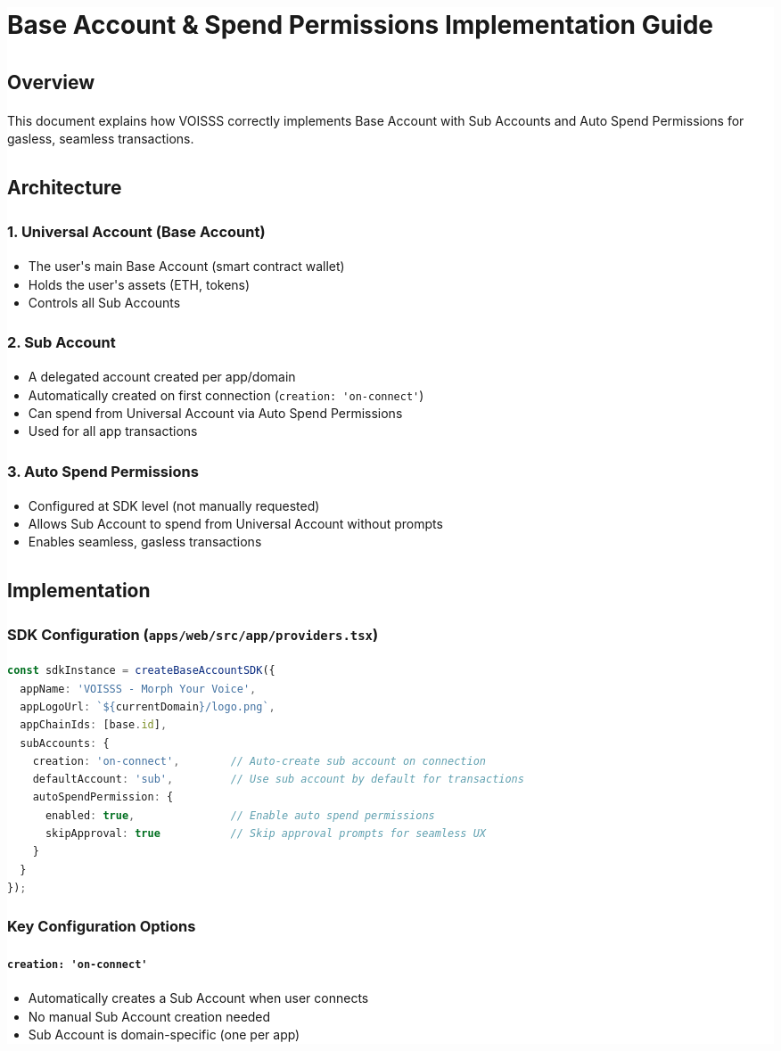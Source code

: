 # Base Account & Spend Permissions Implementation Guide

## Overview
This document explains how VOISSS correctly implements Base Account with Sub Accounts and Auto Spend Permissions for gasless, seamless transactions.

## Architecture

### 1. Universal Account (Base Account)
- The user's main Base Account (smart contract wallet)
- Holds the user's assets (ETH, tokens)
- Controls all Sub Accounts

### 2. Sub Account
- A delegated account created per app/domain
- Automatically created on first connection (`creation: 'on-connect'`)
- Can spend from Universal Account via Auto Spend Permissions
- Used for all app transactions

### 3. Auto Spend Permissions
- Configured at SDK level (not manually requested)
- Allows Sub Account to spend from Universal Account without prompts
- Enables seamless, gasless transactions

## Implementation

### SDK Configuration (`apps/web/src/app/providers.tsx`)

```typescript
const sdkInstance = createBaseAccountSDK({
  appName: 'VOISSS - Morph Your Voice',
  appLogoUrl: `${currentDomain}/logo.png`,
  appChainIds: [base.id],
  subAccounts: {
    creation: 'on-connect',        // Auto-create sub account on connection
    defaultAccount: 'sub',         // Use sub account by default for transactions
    autoSpendPermission: {
      enabled: true,               // Enable auto spend permissions
      skipApproval: true           // Skip approval prompts for seamless UX
    }
  }
});
```

### Key Configuration Options

#### `creation: 'on-connect'`
- Automatically creates a Sub Account when user connects
- No manual Sub Account creation needed
- Sub Account is domain-specific (one per app)
